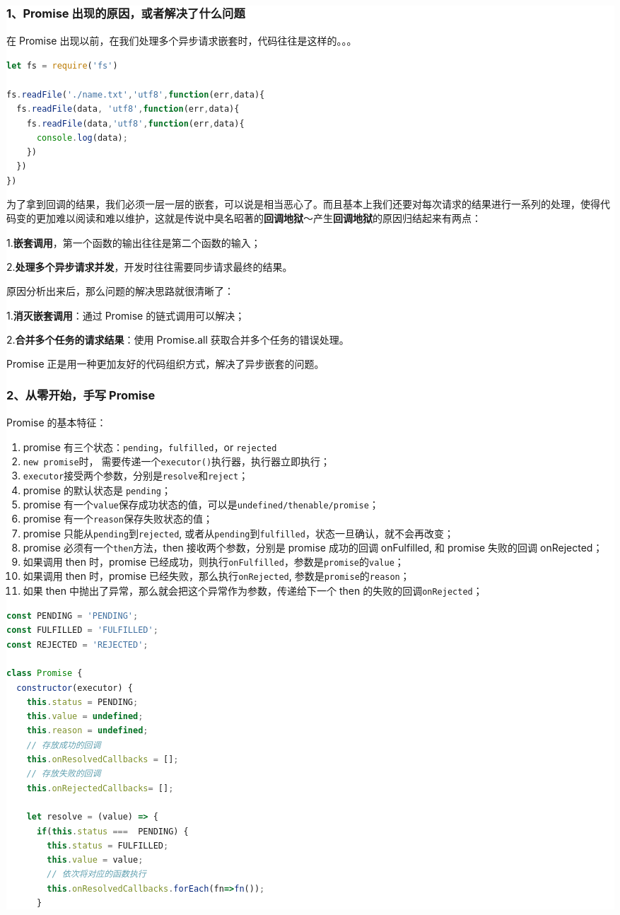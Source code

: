 ### 1、Promise 出现的原因，或者解决了什么问题

在 Promise 出现以前，在我们处理多个异步请求嵌套时，代码往往是这样的。。。

```js
let fs = require('fs')

fs.readFile('./name.txt','utf8',function(err,data){
  fs.readFile(data, 'utf8',function(err,data){
    fs.readFile(data,'utf8',function(err,data){
      console.log(data);
    })
  })
})
```

为了拿到回调的结果，我们必须一层一层的嵌套，可以说是相当恶心了。而且基本上我们还要对每次请求的结果进行一系列的处理，使得代码变的更加难以阅读和难以维护，这就是传说中臭名昭著的**回调地狱**～产生**回调地狱**的原因归结起来有两点：

1.**嵌套调用**，第一个函数的输出往往是第二个函数的输入；

2.**处理多个异步请求并发**，开发时往往需要同步请求最终的结果。

原因分析出来后，那么问题的解决思路就很清晰了：

1.**消灭嵌套调用**：通过 Promise 的链式调用可以解决；

2.**合并多个任务的请求结果**：使用 Promise.all 获取合并多个任务的错误处理。

Promise 正是用一种更加友好的代码组织方式，解决了异步嵌套的问题。

### 2、从零开始，手写 Promise

Promise 的基本特征：

1. promise 有三个状态：`pending`，`fulfilled`，or `rejected`
2. `new promise`时， 需要传递一个`executor()`执行器，执行器立即执行；
3. `executor`接受两个参数，分别是`resolve`和`reject`；
4. promise 的默认状态是 `pending`；
5. promise 有一个`value`保存成功状态的值，可以是`undefined/thenable/promise`；
6. promise 有一个`reason`保存失败状态的值；
7. promise 只能从`pending`到`rejected`, 或者从`pending`到`fulfilled`，状态一旦确认，就不会再改变；
8. promise 必须有一个`then`方法，then 接收两个参数，分别是 promise 成功的回调 onFulfilled, 和 promise 失败的回调 onRejected；
9. 如果调用 then 时，promise 已经成功，则执行`onFulfilled`，参数是`promise`的`value`；
10. 如果调用 then 时，promise 已经失败，那么执行`onRejected`, 参数是`promise`的`reason`；
11. 如果 then 中抛出了异常，那么就会把这个异常作为参数，传递给下一个 then 的失败的回调`onRejected`；

```js
const PENDING = 'PENDING';
const FULFILLED = 'FULFILLED';
const REJECTED = 'REJECTED';

class Promise {
  constructor(executor) {
    this.status = PENDING;
    this.value = undefined;
    this.reason = undefined;
    // 存放成功的回调
    this.onResolvedCallbacks = [];
    // 存放失败的回调
    this.onRejectedCallbacks= [];

    let resolve = (value) => {
      if(this.status ===  PENDING) {
        this.status = FULFILLED;
        this.value = value;
        // 依次将对应的函数执行
        this.onResolvedCallbacks.forEach(fn=>fn());
      }
```